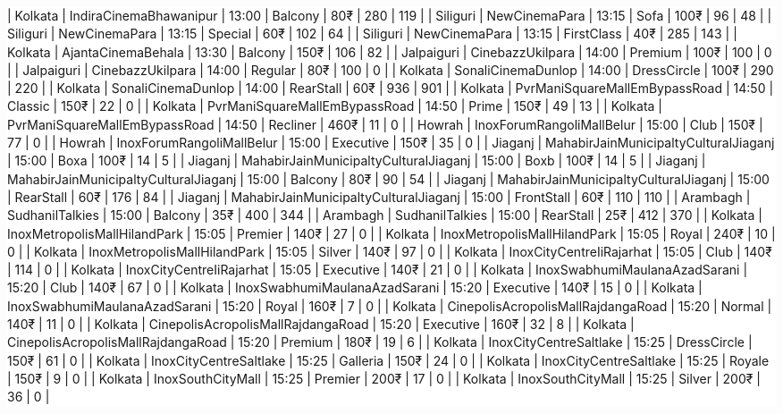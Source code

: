 | Kolkata      | IndiraCinemaBhawanipur                | 13:00 | Balcony       |   80₹ |      280 |    119 |
| Siliguri     | NewCinemaPara                         | 13:15 | Sofa          |  100₹ |       96 |     48 |
| Siliguri     | NewCinemaPara                         | 13:15 | Special       |   60₹ |      102 |     64 |
| Siliguri     | NewCinemaPara                         | 13:15 | FirstClass    |   40₹ |      285 |    143 |
| Kolkata      | AjantaCinemaBehala                    | 13:30 | Balcony       |  150₹ |      106 |     82 |
| Jalpaiguri   | CinebazzUkilpara                      | 14:00 | Premium       |  100₹ |      100 |      0 |
| Jalpaiguri   | CinebazzUkilpara                      | 14:00 | Regular       |   80₹ |      100 |      0 |
| Kolkata      | SonaliCinemaDunlop                    | 14:00 | DressCircle   |  100₹ |      290 |    220 |
| Kolkata      | SonaliCinemaDunlop                    | 14:00 | RearStall     |   60₹ |      936 |    901 |
| Kolkata      | PvrManiSquareMallEmBypassRoad         | 14:50 | Classic       |  150₹ |       22 |      0 |
| Kolkata      | PvrManiSquareMallEmBypassRoad         | 14:50 | Prime         |  150₹ |       49 |     13 |
| Kolkata      | PvrManiSquareMallEmBypassRoad         | 14:50 | Recliner      |  460₹ |       11 |      0 |
| Howrah       | InoxForumRangoliMallBelur             | 15:00 | Club          |  150₹ |       77 |      0 |
| Howrah       | InoxForumRangoliMallBelur             | 15:00 | Executive     |  150₹ |       35 |      0 |
| Jiaganj      | MahabirJainMunicipaltyCulturalJiaganj | 15:00 | Boxa          |  100₹ |       14 |      5 |
| Jiaganj      | MahabirJainMunicipaltyCulturalJiaganj | 15:00 | Boxb          |  100₹ |       14 |      5 |
| Jiaganj      | MahabirJainMunicipaltyCulturalJiaganj | 15:00 | Balcony       |   80₹ |       90 |     54 |
| Jiaganj      | MahabirJainMunicipaltyCulturalJiaganj | 15:00 | RearStall     |   60₹ |      176 |     84 |
| Jiaganj      | MahabirJainMunicipaltyCulturalJiaganj | 15:00 | FrontStall    |   60₹ |      110 |    110 |
| Arambagh     | SudhanilTalkies                       | 15:00 | Balcony       |   35₹ |      400 |    344 |
| Arambagh     | SudhanilTalkies                       | 15:00 | RearStall     |   25₹ |      412 |    370 |
| Kolkata      | InoxMetropolisMallHilandPark          | 15:05 | Premier       |  140₹ |       27 |      0 |
| Kolkata      | InoxMetropolisMallHilandPark          | 15:05 | Royal         |  240₹ |       10 |      0 |
| Kolkata      | InoxMetropolisMallHilandPark          | 15:05 | Silver        |  140₹ |       97 |      0 |
| Kolkata      | InoxCityCentreIiRajarhat              | 15:05 | Club          |  140₹ |      114 |      0 |
| Kolkata      | InoxCityCentreIiRajarhat              | 15:05 | Executive     |  140₹ |       21 |      0 |
| Kolkata      | InoxSwabhumiMaulanaAzadSarani         | 15:20 | Club          |  140₹ |       67 |      0 |
| Kolkata      | InoxSwabhumiMaulanaAzadSarani         | 15:20 | Executive     |  140₹ |       15 |      0 |
| Kolkata      | InoxSwabhumiMaulanaAzadSarani         | 15:20 | Royal         |  160₹ |        7 |      0 |
| Kolkata      | CinepolisAcropolisMallRajdangaRoad    | 15:20 | Normal        |  140₹ |       11 |      0 |
| Kolkata      | CinepolisAcropolisMallRajdangaRoad    | 15:20 | Executive     |  160₹ |       32 |      8 |
| Kolkata      | CinepolisAcropolisMallRajdangaRoad    | 15:20 | Premium       |  180₹ |       19 |      6 |
| Kolkata      | InoxCityCentreSaltlake                | 15:25 | DressCircle   |  150₹ |       61 |      0 |
| Kolkata      | InoxCityCentreSaltlake                | 15:25 | Galleria      |  150₹ |       24 |      0 |
| Kolkata      | InoxCityCentreSaltlake                | 15:25 | Royale        |  150₹ |        9 |      0 |
| Kolkata      | InoxSouthCityMall                     | 15:25 | Premier       |  200₹ |       17 |      0 |
| Kolkata      | InoxSouthCityMall                     | 15:25 | Silver        |  200₹ |       36 |      0 |